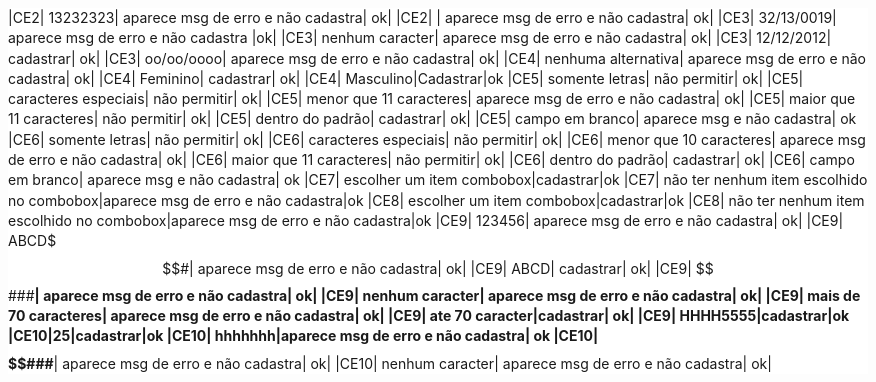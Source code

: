 |CE2|	13232323|	aparece msg de erro e não cadastra|	ok|
|CE2|	<script></script>|	aparece msg de erro e não cadastra|	ok|
|CE3|	32/13/0019|	aparece msg de erro e não cadastra	|ok|
|CE3|	nenhum caracter|	aparece msg de erro e não cadastra|	ok|
|CE3|	12/12/2012|	cadastrar|	ok|
|CE3|	oo/oo/oooo|	aparece msg de erro e não cadastra|	ok|
|CE4|	nenhuma alternativa|	aparece msg de erro e não cadastra|	ok|
|CE4|	Feminino|	cadastrar|	ok|
|CE4|   Masculino|Cadastrar|ok
|CE5|	somente letras|	não permitir|	ok|
|CE5|	caracteres especiais|	não permitir|	ok|
|CE5|	menor que 11 caracteres|	aparece msg de erro e não cadastra|	ok|
|CE5|	maior que 11 caracteres|	não permitir|	ok|
|CE5|	dentro do padrão|	cadastrar|	ok|
|CE5|   campo em branco| aparece msg e não cadastra| ok
|CE6|	somente letras|	não permitir|	ok|
|CE6|	caracteres especiais|	não permitir|	ok|
|CE6|	menor que 10 caracteres|	aparece msg de erro e não cadastra|	ok|
|CE6|	maior que 11 caracteres|	não permitir|	ok|
|CE6|	dentro do padrão|	cadastrar|	ok|
|CE6|   campo em branco| aparece msg e não cadastra| ok
|CE7|  escolher um item combobox|cadastrar|ok
|CE7|  não ter nenhum item escolhido no combobox|aparece msg de erro e não cadastra|ok
|CE8|  escolher um item combobox|cadastrar|ok
|CE8|  não ter nenhum item escolhido no combobox|aparece msg de erro e não cadastra|ok
|CE9|	123456|	aparece msg de erro e não cadastra|	ok|
|CE9|	ABCD$$$#|	aparece msg de erro e não cadastra|	ok|
|CE9|	ABCD|	cadastrar|	ok|
|CE9|	$$$$$$###****|	aparece msg de erro e não cadastra|	ok|
|CE9|	nenhum caracter|	aparece msg de erro e não cadastra|	ok|
|CE9|	mais de 70 caracteres|	aparece msg de erro e não cadastra|	ok|
|CE9|	ate 70 caracter|cadastrar|	ok|
|CE9|  HHHH5555|cadastrar|ok
|CE10|25|cadastrar|ok
|CE10| hhhhhhh|aparece msg de erro e não cadastra| ok
|CE10|	$$$$$$###****|	aparece msg de erro e não cadastra|	ok|
|CE10|	nenhum caracter|	aparece msg de erro e não cadastra|	ok|